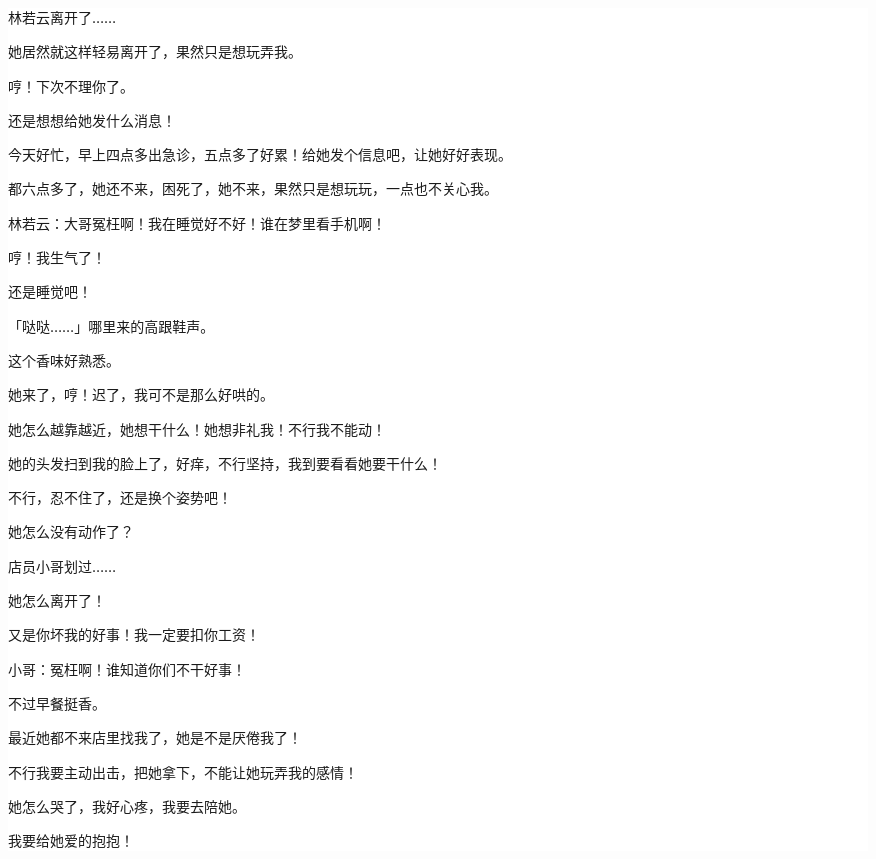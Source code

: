 林若云离开了……


她居然就这样轻易离开了，果然只是想玩弄我。


哼！下次不理你了。


还是想想给她发什么消息！


今天好忙，早上四点多出急诊，五点多了好累！给她发个信息吧，让她好好表现。


都六点多了，她还不来，困死了，她不来，果然只是想玩玩，一点也不关心我。


林若云：大哥冤枉啊！我在睡觉好不好！谁在梦里看手机啊！


哼！我生气了！


还是睡觉吧！


「哒哒……」哪里来的高跟鞋声。


这个香味好熟悉。


她来了，哼！迟了，我可不是那么好哄的。


她怎么越靠越近，她想干什么！她想非礼我！不行我不能动！


她的头发扫到我的脸上了，好痒，不行坚持，我到要看看她要干什么！


不行，忍不住了，还是换个姿势吧！


她怎么没有动作了？


店员小哥划过……


她怎么离开了！


又是你坏我的好事！我一定要扣你工资！


小哥：冤枉啊！谁知道你们不干好事！


不过早餐挺香。


最近她都不来店里找我了，她是不是厌倦我了！


不行我要主动出击，把她拿下，不能让她玩弄我的感情！


她怎么哭了，我好心疼，我要去陪她。


我要给她爱的抱抱！
